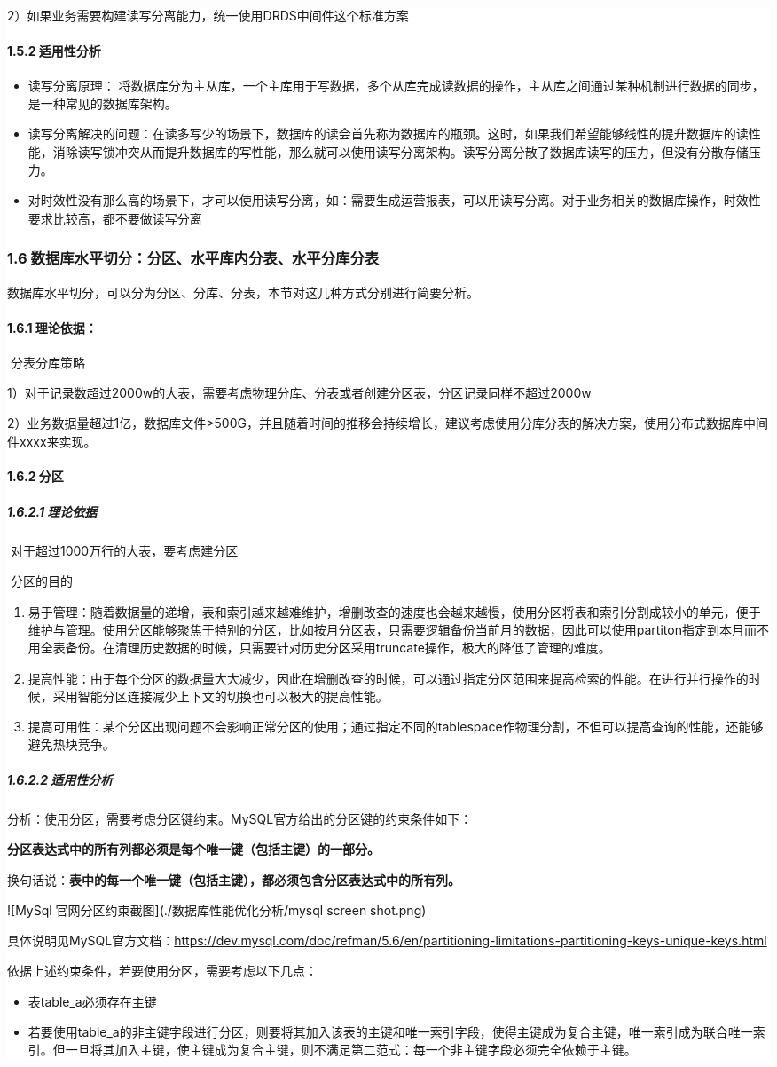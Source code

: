 2）如果业务需要构建读写分离能力，统一使用DRDS中间件这个标准方案

#### 1.5.2 适用性分析

- 读写分离原理： 将数据库分为主从库，一个主库用于写数据，多个从库完成读数据的操作，主从库之间通过某种机制进行数据的同步，是一种常见的数据库架构。


- 读写分离解决的问题：在读多写少的场景下，数据库的读会首先称为数据库的瓶颈。这时，如果我们希望能够线性的提升数据库的读性能，消除读写锁冲突从而提升数据库的写性能，那么就可以使用读写分离架构。读写分离分散了数据库读写的压力，但没有分散存储压力。


- 对时效性没有那么高的场景下，才可以使用读写分离，如：需要生成运营报表，可以用读写分离。对于业务相关的数据库操作，时效性要求比较高，都不要做读写分离


### 1.6 数据库水平切分：分区、水平库内分表、水平分库分表

​	数据库水平切分，可以分为分区、分库、分表，本节对这几种方式分别进行简要分析。

#### 1.6.1 理论依据：

​	分表分库策略

1）对于记录数超过2000w的大表，需要考虑物理分库、分表或者创建分区表，分区记录同样不超过2000w

2）业务数据量超过1亿，数据库文件>500G，并且随着时间的推移会持续增长，建议考虑使用分库分表的解决方案，使用分布式数据库中间件xxxx来实现。

#### 1.6.2 分区

##### 1.6.2.1 理论依据

​	对于超过1000万行的大表，要考虑建分区

​	分区的目的

1) 易于管理：随着数据量的递增，表和索引越来越难维护，增删改查的速度也会越来越慢，使用分区将表和索引分割成较小的单元，便于维护与管理。使用分区能够聚焦于特别的分区，比如按月分区表，只需要逻辑备份当前月的数据，因此可以使用partiton指定到本月而不用全表备份。在清理历史数据的时候，只需要针对历史分区采用truncate操作，极大的降低了管理的难度。

2) 提高性能：由于每个分区的数据量大大减少，因此在增删改查的时候，可以通过指定分区范围来提高检索的性能。在进行并行操作的时候，采用智能分区连接减少上下文的切换也可以极大的提高性能。

3) 提高可用性：某个分区出现问题不会影响正常分区的使用；通过指定不同的tablespace作物理分割，不但可以提高查询的性能，还能够避免热块竞争。

##### 1.6.2.2 适用性分析

​	分析：使用分区，需要考虑分区键约束。MySQL官方给出的分区键的约束条件如下：

​     **分区表达式中的所有列都必须是每个唯一键（包括主键）的一部分。**

换句话说：**表中的每一个唯一键（包括主键），都必须包含分区表达式中的所有列。**

![MySql 官网分区约束截图](./数据库性能优化分析/mysql screen shot.png)                               

具体说明见MySQL官方文档：https://dev.mysql.com/doc/refman/5.6/en/partitioning-limitations-partitioning-keys-unique-keys.html

依据上述约束条件，若要使用分区，需要考虑以下几点：

- 表table_a必须存在主键


- 若要使用table_a的非主键字段进行分区，则要将其加入该表的主键和唯一索引字段，使得主键成为复合主键，唯一索引成为联合唯一索引。但一旦将其加入主键，使主键成为复合主键，则不满足第二范式：每一个非主键字段必须完全依赖于主键。
